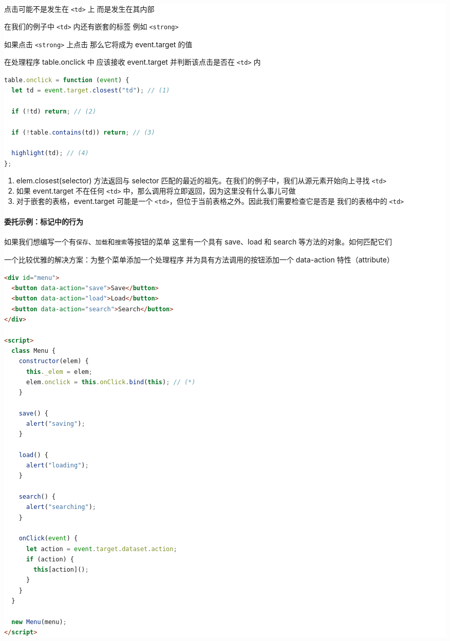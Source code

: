 点击可能不是发生在 `<td>` 上 而是发生在其内部

在我们的例子中 `<td>` 内还有嵌套的标签 例如 `<strong>`

如果点击 `<strong>` 上点击 那么它将成为 event.target 的值

在处理程序 table.onclick 中 应该接收 event.target 并判断该点击是否在 `<td>` 内

```js
table.onclick = function (event) {
  let td = event.target.closest("td"); // (1)

  if (!td) return; // (2)

  if (!table.contains(td)) return; // (3)

  highlight(td); // (4)
};
```

1. elem.closest(selector) 方法返回与 selector 匹配的最近的祖先。在我们的例子中，我们从源元素开始向上寻找 `<td>`
2. 如果 event.target 不在任何 `<td>` 中，那么调用将立即返回，因为这里没有什么事儿可做
3. 对于嵌套的表格，event.target 可能是一个 `<td>`，但位于当前表格之外。因此我们需要检查它是否是 我们的表格中的 `<td>`

#### 委托示例：标记中的行为

如果我们想编写一个有`保存`、`加载`和`搜索`等按钮的菜单 这里有一个具有 save、load 和 search 等方法的对象。如何匹配它们

一个比较优雅的解决方案：为整个菜单添加一个处理程序 并为具有方法调用的按钮添加一个 data-action 特性（attribute）

```html
<div id="menu">
  <button data-action="save">Save</button>
  <button data-action="load">Load</button>
  <button data-action="search">Search</button>
</div>

<script>
  class Menu {
    constructor(elem) {
      this._elem = elem;
      elem.onclick = this.onClick.bind(this); // (*)
    }

    save() {
      alert("saving");
    }

    load() {
      alert("loading");
    }

    search() {
      alert("searching");
    }

    onClick(event) {
      let action = event.target.dataset.action;
      if (action) {
        this[action]();
      }
    }
  }

  new Menu(menu);
</script>
```
